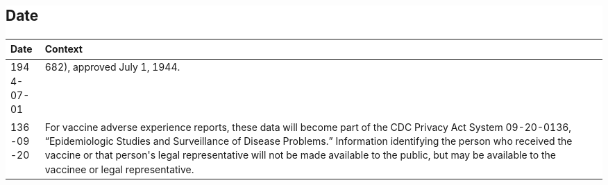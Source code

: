 
## Date

| Date       | Context                                                                                                                                                                                                                                                                                                                                                                                           |
|:-----------|:--------------------------------------------------------------------------------------------------------------------------------------------------------------------------------------------------------------------------------------------------------------------------------------------------------------------------------------------------------------------------------------------------|
| 1944-07-01 | 682), approved July 1, 1944.                                                                                                                                                                                                                                                                                                                                                                      |
| 136-09-20  | For vaccine adverse experience reports, these data will become part of the CDC Privacy Act System 09-20-0136, &#8220;Epidemiologic Studies and Surveillance of Disease Problems.&#8221; Information identifying the person who received the vaccine or that person's legal representative will not be made available to the public, but may be available to the vaccinee or legal representative. |


